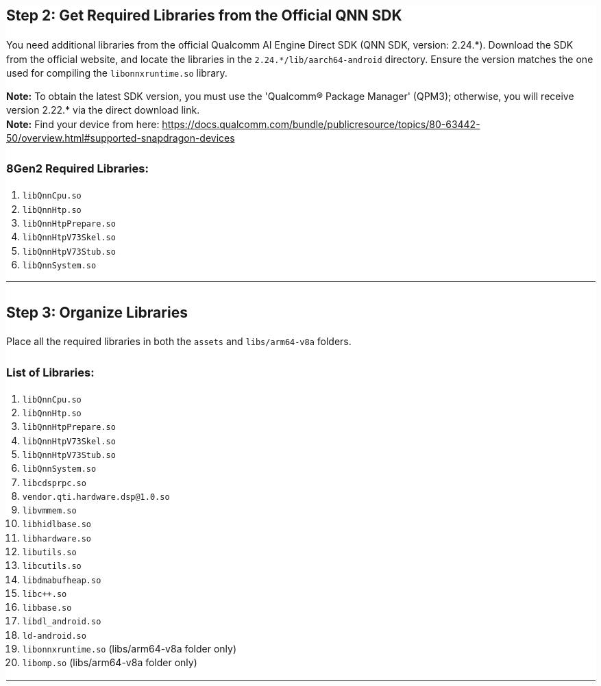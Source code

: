 
## Step 2: Get Required Libraries from the Official QNN SDK

You need additional libraries from the official Qualcomm AI Engine Direct SDK (QNN SDK, version: 2.24.*). Download the SDK from the official website, and locate the libraries in the `2.24.*/lib/aarch64-android` directory. Ensure the version matches the one used for compiling the `libonnxruntime.so` library.

**Note:** To obtain the latest SDK version, you must use the 'Qualcomm® Package Manager' (QPM3); otherwise, you will receive version 2.22.* via the direct download link.<br> 
**Note:** Find your device from here: https://docs.qualcomm.com/bundle/publicresource/topics/80-63442-50/overview.html#supported-snapdragon-devices

### 8Gen2 Required Libraries:
1. `libQnnCpu.so`
2. `libQnnHtp.so`
3. `libQnnHtpPrepare.so`
4. `libQnnHtpV73Skel.so`
5. `libQnnHtpV73Stub.so`
6. `libQnnSystem.so`


---

## Step 3: Organize Libraries

Place all the required libraries in both the `assets` and `libs/arm64-v8a` folders.

### List of Libraries:
1. `libQnnCpu.so`
2. `libQnnHtp.so`
3. `libQnnHtpPrepare.so`
4. `libQnnHtpV73Skel.so`
5. `libQnnHtpV73Stub.so`
6. `libQnnSystem.so`
7. `libcdsprpc.so`
8. `vendor.qti.hardware.dsp@1.0.so`
9. `libvmmem.so`
10. `libhidlbase.so`
11. `libhardware.so`
12. `libutils.so`
13. `libcutils.so`
14. `libdmabufheap.so`
15. `libc++.so`
16. `libbase.so`
17. `libdl_android.so`
18. `ld-android.so`
19. `libonnxruntime.so` (libs/arm64-v8a folder only)
20. `libomp.so` (libs/arm64-v8a folder only)

---
